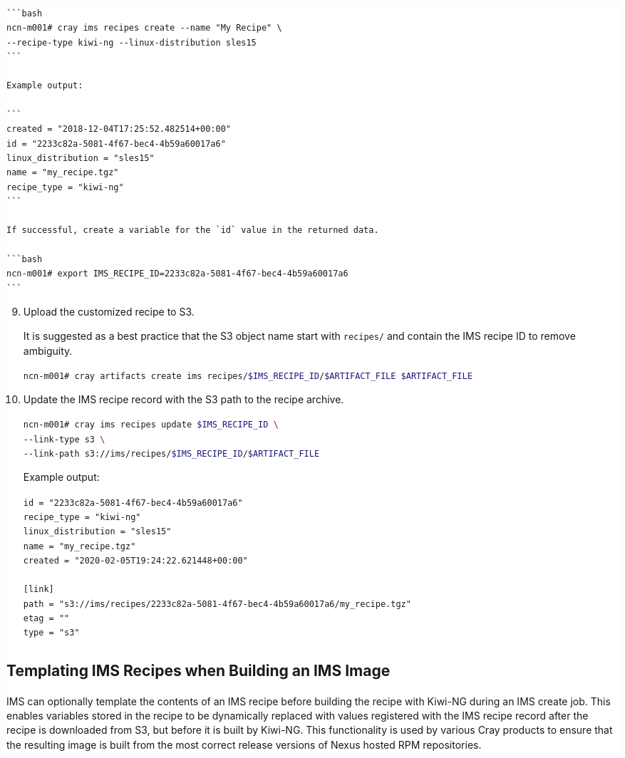     ```bash
    ncn-m001# cray ims recipes create --name "My Recipe" \
    --recipe-type kiwi-ng --linux-distribution sles15
    ```

    Example output:

    ```
    created = "2018-12-04T17:25:52.482514+00:00"
    id = "2233c82a-5081-4f67-bec4-4b59a60017a6"
    linux_distribution = "sles15"
    name = "my_recipe.tgz"
    recipe_type = "kiwi-ng"
    ```

    If successful, create a variable for the `id` value in the returned data.

    ```bash
    ncn-m001# export IMS_RECIPE_ID=2233c82a-5081-4f67-bec4-4b59a60017a6
    ```

9.  Upload the customized recipe to S3.

    It is suggested as a best practice that the S3 object name start with `recipes/` and contain the IMS recipe ID to remove ambiguity.

    ```bash
    ncn-m001# cray artifacts create ims recipes/$IMS_RECIPE_ID/$ARTIFACT_FILE $ARTIFACT_FILE
    ```

10. Update the IMS recipe record with the S3 path to the recipe archive.

    ```bash
    ncn-m001# cray ims recipes update $IMS_RECIPE_ID \
    --link-type s3 \
    --link-path s3://ims/recipes/$IMS_RECIPE_ID/$ARTIFACT_FILE
    ```

    Example output:

    ```
    id = "2233c82a-5081-4f67-bec4-4b59a60017a6"
    recipe_type = "kiwi-ng"
    linux_distribution = "sles15"
    name = "my_recipe.tgz"
    created = "2020-02-05T19:24:22.621448+00:00"

    [link]
    path = "s3://ims/recipes/2233c82a-5081-4f67-bec4-4b59a60017a6/my_recipe.tgz"
    etag = ""
    type = "s3"
    ```

## Templating IMS Recipes when Building an IMS Image

IMS can optionally template the contents of an IMS recipe before building the recipe with Kiwi-NG during an IMS create job. This 
enables variables stored in the recipe to be dynamically replaced with values registered with the IMS recipe record after the 
recipe is downloaded from S3, but before it is built by Kiwi-NG. This functionality is used by various Cray products to ensure 
that the resulting image is built from the most correct release versions of Nexus hosted RPM repositories. 
